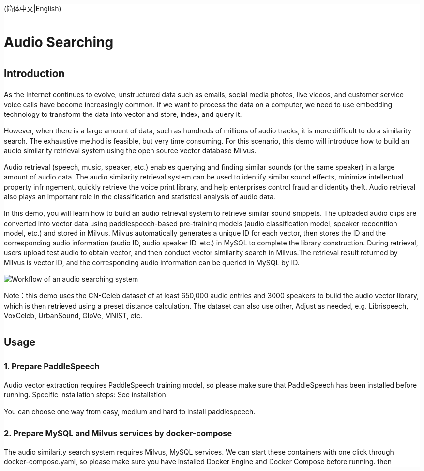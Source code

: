 ([简体中文](./README_cn.md)|English)

# Audio Searching

## Introduction
As the Internet continues to evolve, unstructured data such as emails, social media photos, live videos, and customer service voice calls have become increasingly common. If we want to process the data on a computer, we need to use embedding technology to transform the data into vector and store, index, and query it.

However, when there is a large amount of data, such as hundreds of millions of audio tracks, it is more difficult to do a similarity search. The exhaustive method is feasible, but very time consuming.  For this scenario, this demo will introduce how to build an audio similarity retrieval system using the open source vector database Milvus.

Audio retrieval (speech, music, speaker, etc.) enables querying and finding similar sounds (or the same speaker) in a large amount of audio data.  The audio similarity retrieval system can be used to identify similar sound effects, minimize intellectual property infringement, quickly retrieve the voice print library, and help enterprises control fraud and identity theft. Audio retrieval also plays an important role in the classification and statistical analysis of audio data.

In this demo, you will learn how to build an audio retrieval system to retrieve similar sound snippets. The uploaded audio clips are converted into vector data using paddlespeech-based pre-training models (audio classification model, speaker recognition model, etc.) and stored in Milvus.  Milvus automatically generates a unique ID for each vector, then stores the ID and the corresponding audio information (audio ID, audio speaker ID, etc.) in MySQL to complete the library construction.  During retrieval, users upload test audio to obtain vector, and then conduct vector similarity search in Milvus.The retrieval result returned by Milvus is vector ID, and the corresponding audio information can be queried in MySQL by ID.

![Workflow of an audio searching system](./img/audio_searching.png)

Note：this demo uses the [CN-Celeb](http://openslr.org/82/) dataset of at least 650,000 audio entries and 3000 speakers to build the audio vector library, which is then retrieved using a preset distance calculation. The dataset can also use other,  Adjust as needed, e.g. Librispeech, VoxCeleb, UrbanSound, GloVe, MNIST, etc.

## Usage
### 1. Prepare PaddleSpeech
Audio vector extraction requires PaddleSpeech training model, so please make sure that PaddleSpeech has been installed before running. Specific installation steps: See [installation](https://github.com/PaddlePaddle/PaddleSpeech/blob/develop/docs/source/install.md).  

You can choose one way from easy, medium and hard to install paddlespeech.

### 2. Prepare MySQL and Milvus services by docker-compose
The audio similarity search system requires Milvus, MySQL services. We can start these containers with one click through [docker-compose.yaml](./docker-compose.yaml), so please make sure you have [installed Docker Engine](https://docs.docker.com/engine/install/) and [Docker Compose](https://docs.docker.com/compose/install/) before running. then
